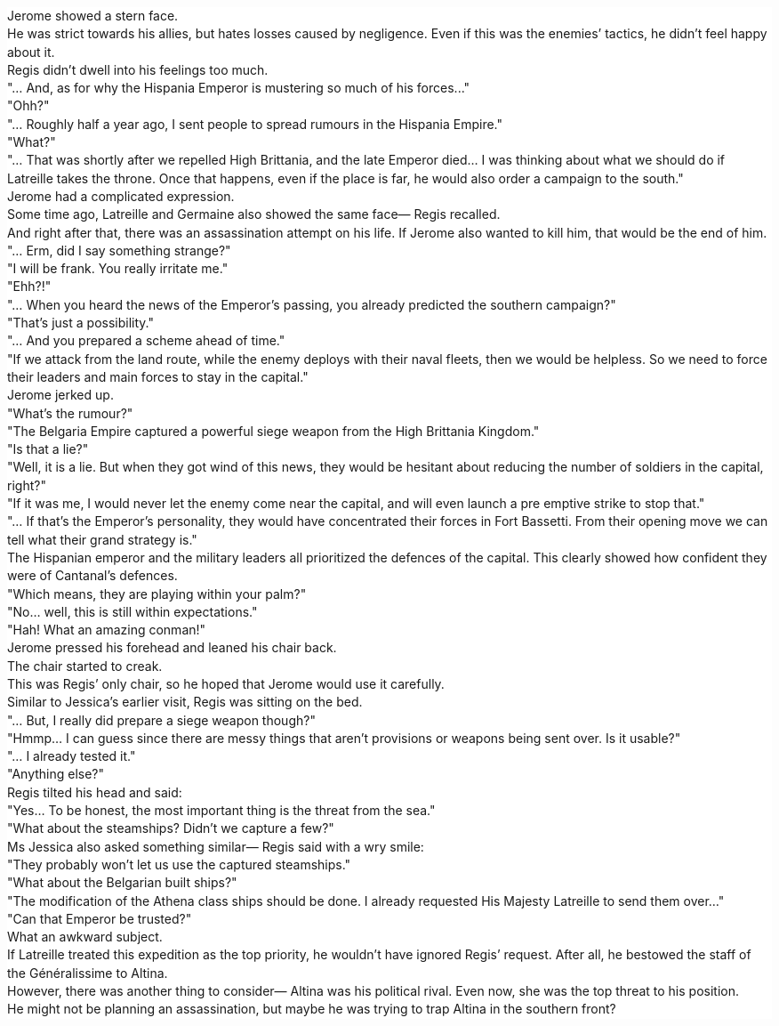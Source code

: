 Jerome showed a stern face.<br/>
He was strict towards his allies, but hates losses caused by negligence. Even if this was the enemies’ tactics, he didn’t feel happy about it.<br/>
Regis didn’t dwell into his feelings too much.<br/>
"… And, as for why the Hispania Emperor is mustering so much of his forces..."<br/>
"Ohh?"<br/>
"… Roughly half a year ago, I sent people to spread rumours in the Hispania Empire."<br/>
"What?"<br/>
"… That was shortly after we repelled High Brittania, and the late Emperor died… I was thinking about what we should do if Latreille takes the throne. Once that happens, even if the place is far, he would also order a campaign to the south."<br/>
Jerome had a complicated expression.<br/>
Some time ago, Latreille and Germaine also showed the same face— Regis recalled.<br/>
And right after that, there was an assassination attempt on his life. If Jerome also wanted to kill him, that would be the end of him.<br/>
"… Erm, did I say something strange?"<br/>
"I will be frank. You really irritate me."<br/>
"Ehh?!"<br/>
"… When you heard the news of the Emperor’s passing, you already predicted the southern campaign?"<br/>
"That’s just a possibility."<br/>
"… And you prepared a scheme ahead of time."<br/>
"If we attack from the land route, while the enemy deploys with their naval fleets, then we would be helpless. So we need to force their leaders and main forces to stay in the capital."<br/>
Jerome jerked up.<br/>
"What’s the rumour?"<br/>
"The Belgaria Empire captured a powerful siege weapon from the High Brittania Kingdom."<br/>
"Is that a lie?"<br/>
"Well, it is a lie. But when they got wind of this news, they would be hesitant about reducing the number of soldiers in the capital, right?"<br/>
"If it was me, I would never let the enemy come near the capital, and will even launch a pre emptive strike to stop that."<br/>
"… If that’s the Emperor’s personality, they would have concentrated their forces in Fort Bassetti. From their opening move we can tell what their grand strategy is."<br/>
The Hispanian emperor and the military leaders all prioritized the defences of the capital. This clearly showed how confident they were of Cantanal’s defences.<br/>
"Which means, they are playing within your palm?"<br/>
"No… well, this is still within expectations."<br/>
"Hah! What an amazing conman!"<br/>
Jerome pressed his forehead and leaned his chair back.<br/>
The chair started to creak.<br/>
This was Regis’ only chair, so he hoped that Jerome would use it carefully.<br/>
Similar to Jessica’s earlier visit, Regis was sitting on the bed.<br/>
"… But, I really did prepare a siege weapon though?"<br/>
"Hmmp… I can guess since there are messy things that aren’t provisions or weapons being sent over. Is it usable?"<br/>
"… I already tested it."<br/>
"Anything else?"<br/>
Regis tilted his head and said:<br/>
"Yes… To be honest, the most important thing is the threat from the sea."<br/>
"What about the steamships? Didn’t we capture a few?"<br/>
Ms Jessica also asked something similar— Regis said with a wry smile:<br/>
"They probably won’t let us use the captured steamships."<br/>
"What about the Belgarian built ships?"<br/>
"The modification of the Athena class ships should be done. I already requested His Majesty Latreille to send them over…"<br/>
"Can that Emperor be trusted?"<br/>
What an awkward subject.<br/>
If Latreille treated this expedition as the top priority, he wouldn’t have ignored Regis’ request. After all, he bestowed the staff of the Généralissime to Altina.<br/>
However, there was another thing to consider— Altina was his political rival. Even now, she was the top threat to his position.<br/>
He might not be planning an assassination, but maybe he was trying to trap Altina in the southern front?<br/>